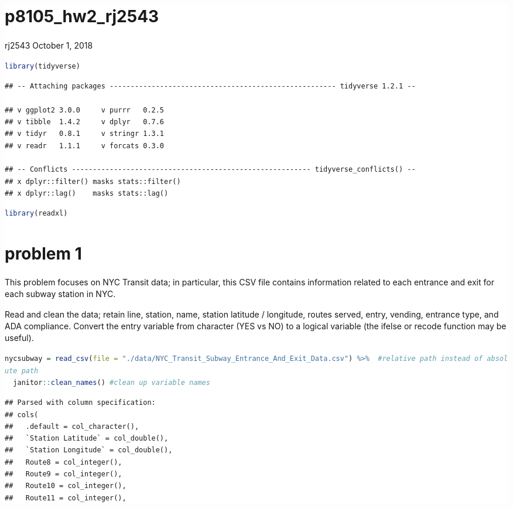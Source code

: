 p8105\_hw2\_rj2543
================
rj2543
October 1, 2018

``` r
library(tidyverse)
```

    ## -- Attaching packages ------------------------------------------------------ tidyverse 1.2.1 --

    ## v ggplot2 3.0.0     v purrr   0.2.5
    ## v tibble  1.4.2     v dplyr   0.7.6
    ## v tidyr   0.8.1     v stringr 1.3.1
    ## v readr   1.1.1     v forcats 0.3.0

    ## -- Conflicts --------------------------------------------------------- tidyverse_conflicts() --
    ## x dplyr::filter() masks stats::filter()
    ## x dplyr::lag()    masks stats::lag()

``` r
library(readxl)
```

problem 1
=========

This problem focuses on NYC Transit data; in particular, this CSV file contains information related to each entrance and exit for each subway station in NYC.

Read and clean the data; retain line, station, name, station latitude / longitude, routes served, entry, vending, entrance type, and ADA compliance. Convert the entry variable from character (YES vs NO) to a logical variable (the ifelse or recode function may be useful).

``` r
nycsubway = read_csv(file = "./data/NYC_Transit_Subway_Entrance_And_Exit_Data.csv") %>%  #relative path instead of absolute path
  janitor::clean_names() #clean up variable names
```

    ## Parsed with column specification:
    ## cols(
    ##   .default = col_character(),
    ##   `Station Latitude` = col_double(),
    ##   `Station Longitude` = col_double(),
    ##   Route8 = col_integer(),
    ##   Route9 = col_integer(),
    ##   Route10 = col_integer(),
    ##   Route11 = col_integer(),